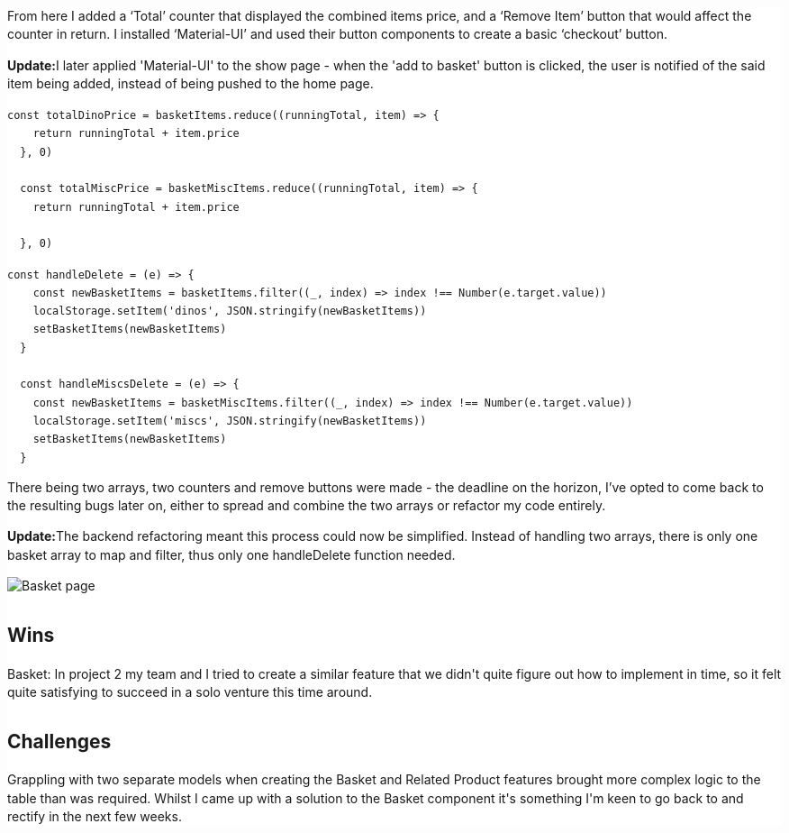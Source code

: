 <p>From here I added a ‘Total’ counter that displayed the combined items price, and a ‘Remove Item’ button that would affect the counter in return. I installed ‘Material-UI’ and used their button components to create a basic ‘checkout’ button.</p>

<p><strong>Update:</strong>I later applied 'Material-UI' to the show page - when the 'add to basket' button is clicked, the user is notified of the said item being added, instead of being pushed to the home page.</p>

```
const totalDinoPrice = basketItems.reduce((runningTotal, item) => {
    return runningTotal + item.price
  }, 0)

  const totalMiscPrice = basketMiscItems.reduce((runningTotal, item) => {
    return runningTotal + item.price
    
  }, 0)

```

```
const handleDelete = (e) => {
    const newBasketItems = basketItems.filter((_, index) => index !== Number(e.target.value))
    localStorage.setItem('dinos', JSON.stringify(newBasketItems))
    setBasketItems(newBasketItems)
  }

  const handleMiscsDelete = (e) => {
    const newBasketItems = basketMiscItems.filter((_, index) => index !== Number(e.target.value))
    localStorage.setItem('miscs', JSON.stringify(newBasketItems))
    setBasketItems(newBasketItems)
  }

```

<p>There being two arrays, two counters and remove buttons were made - the deadline on the horizon, I’ve opted to come back to the resulting bugs later on, either to spread and combine the two arrays or refactor my code entirely.</p>

<p><strong>Update:</strong>The backend refactoring meant this process could now be simplified. Instead of handling two arrays, there is only one basket array to map and filter, thus only one handleDelete function needed.</p>

<img src="https://i.imgur.com/ywp71ZZ.png" alt="Basket page"/>

<h2>Wins</h2>

<p>Basket: In project 2 my team and I tried to create a similar feature that we didn't quite figure out how to implement in time, so it felt quite satisfying to succeed in a solo venture this time around.</p>

<h2>Challenges</h2>

<p>Grappling with two separate models when creating the Basket and Related Product features brought more complex logic to the table than was required. Whilst I came up with a solution to the Basket component it's something I'm keen to go back to and rectify in the next few weeks.</p>
